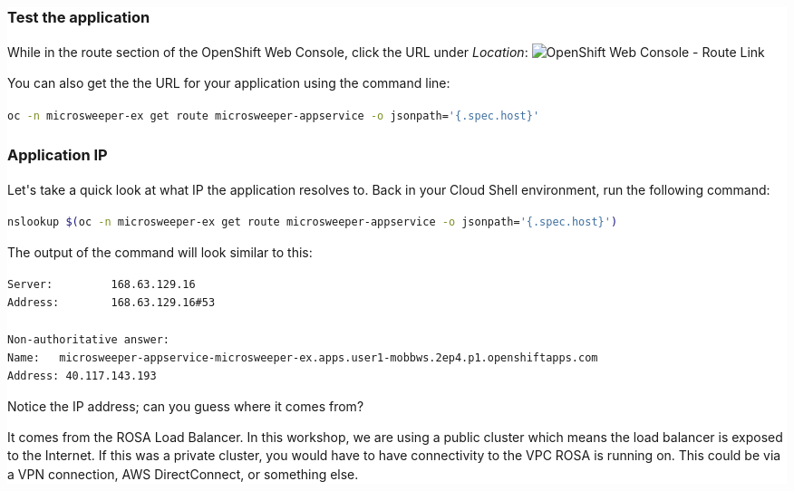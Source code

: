 ### Test the application
While in the route section of the OpenShift Web Console, click the URL under *Location*:
![OpenShift Web Console - Route Link](../assets/images/rosa-console-route-link.png)

You can also get the the URL for your application using the command line:
```bash
oc -n microsweeper-ex get route microsweeper-appservice -o jsonpath='{.spec.host}'
```

### Application IP
Let's take a quick look at what IP the application resolves to. Back in your Cloud Shell environment, run the following command:

```bash
nslookup $(oc -n microsweeper-ex get route microsweeper-appservice -o jsonpath='{.spec.host}')
```

The output of the command will look similar to this:

```{.txt .no-copy}
Server:         168.63.129.16
Address:        168.63.129.16#53

Non-authoritative answer:
Name:   microsweeper-appservice-microsweeper-ex.apps.user1-mobbws.2ep4.p1.openshiftapps.com
Address: 40.117.143.193
```

Notice the IP address; can you guess where it comes from?

It comes from the ROSA Load Balancer. In this workshop, we are using a public cluster which means the load balancer is exposed to the Internet. If this was a private cluster, you would have to have connectivity to the VPC ROSA is running on. This could be via a VPN connection, AWS DirectConnect, or something else.